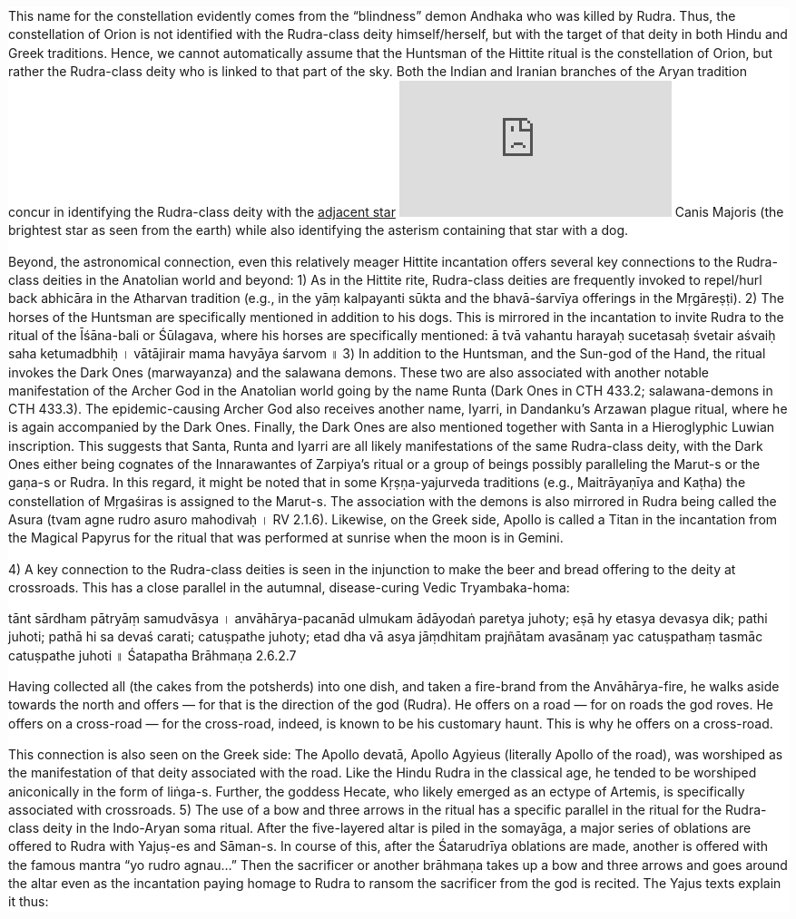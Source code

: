 This name for the constellation evidently comes from the “blindness” demon Andhaka who was killed by Rudra. Thus, the constellation of Orion is not identified with the Rudra-class deity himself/herself, but with the target of that deity in both Hindu and Greek traditions. Hence, we cannot automatically assume that the Huntsman of the Hittite ritual is the constellation of Orion, but rather the Rudra-class deity who is linked to that part of the sky. Both the Indian and Iranian branches of the Aryan tradition concur in identifying the Rudra-class deity with the [adjacent star](https://manasataramgini.files.wordpress.com/2021/04/nakshatrani.pdf) ![\\alpha](https://s0.wp.com/latex.php?latex=%5Calpha&bg=ffffff&fg=333333&s=0&c=20201002) Canis Majoris (the brightest star as seen from the earth) while also identifying the asterism containing that star with a dog.

Beyond, the astronomical connection, even this relatively meager Hittite incantation offers several key connections to the Rudra-class deities in the Anatolian world and beyond: 1) As in the Hittite rite, Rudra-class deities are frequently invoked to repel/hurl back abhicāra in the Atharvan tradition (e.g., in the yāṃ kalpayanti sūkta and the bhavā-śarvīya offerings in the Mṛgāreṣṭi). 2) The horses of the Huntsman are specifically mentioned in addition to his dogs. This is mirrored in the incantation to invite Rudra to the ritual of the Īśāna-bali or Śūlagava, where his horses are specifically mentioned: ā tvā vahantu harayaḥ sucetasaḥ śvetair aśvaiḥ saha ketumadbhiḥ । vātājirair mama havyāya śarvom ॥ 3) In addition to the Huntsman, and the Sun-god of the Hand, the ritual invokes the Dark Ones (marwayanza) and the salawana demons. These two are also associated with another notable manifestation of the Archer God in the Anatolian world going by the name Runta (Dark Ones in CTH 433.2; salawana-demons in CTH 433.3). The epidemic-causing Archer God also receives another name, Iyarri, in Dandanku’s Arzawan plague ritual, where he is again accompanied by the Dark Ones. Finally, the Dark Ones are also mentioned together with Santa in a Hieroglyphic Luwian inscription. This suggests that Santa, Runta and Iyarri are all likely manifestations of the same Rudra-class deity, with the Dark Ones either being cognates of the Innarawantes of Zarpiya’s ritual or a group of beings possibly paralleling the Marut-s or the gaṇa-s or Rudra. In this regard, it might be noted that in some Kṛṣṇa-yajurveda traditions (e.g., Maitrāyaṇīya and Kaṭha) the constellation of Mṛgaśiras is assigned to the Marut-s. The association with the demons is also mirrored in Rudra being called the Asura (tvam agne rudro asuro mahodivaḥ । RV 2.1.6). Likewise, on the Greek side, Apollo is called a Titan in the incantation from the Magical Papyrus for the ritual that was performed at sunrise when the moon is in Gemini.

4\) A key connection to the Rudra-class deities is seen in the injunction to make the beer and bread offering to the deity at crossroads. This has a close parallel in the autumnal, disease-curing Vedic Tryambaka-homa:

tānt sārdham pātryāṃ samudvāsya । anvāhārya-pacanād ulmukam ādāyodaṅ paretya juhoty; eṣā hy etasya devasya dik; pathi juhoti; pathā hi sa devaś carati; catuṣpathe juhoty; etad dha vā asya jāṃdhitam prajñātam avasānaṃ yac catuṣpathaṃ tasmāc catuṣpathe juhoti ॥ Śatapatha Brāhmaṇa 2.6.2.7

Having collected all (the cakes from the potsherds) into one dish, and taken a fire-brand from the Anvāhārya-fire, he walks aside towards the north and offers — for that is the direction of the god (Rudra). He offers on a road — for on roads the god roves. He offers on a cross-road — for the cross-road, indeed, is known to be his customary haunt. This is why he offers on a cross-road.

This connection is also seen on the Greek side: The Apollo devatā, Apollo Agyieus (literally Apollo of the road), was worshiped as the manifestation of that deity associated with the road. Like the Hindu Rudra in the classical age, he tended to be worshiped aniconically in the form of liṅga-s. Further, the goddess Hecate, who likely emerged as an ectype of Artemis, is specifically associated with crossroads. 5) The use of a bow and three arrows in the ritual has a specific parallel in the ritual for the Rudra-class deity in the Indo-Aryan soma ritual. After the five-layered altar is piled in the somayāga, a major series of oblations are offered to Rudra with Yajuṣ-es and Sāman-s. In course of this, after the Śatarudrīya oblations are made, another is offered with the famous mantra “yo rudro agnau…” Then the sacrificer or another brāhmaṇa takes up a bow and three arrows and goes around the altar even as the incantation paying homage to Rudra to ransom the sacrificer from the god is recited. The Yajus texts explain it thus:
